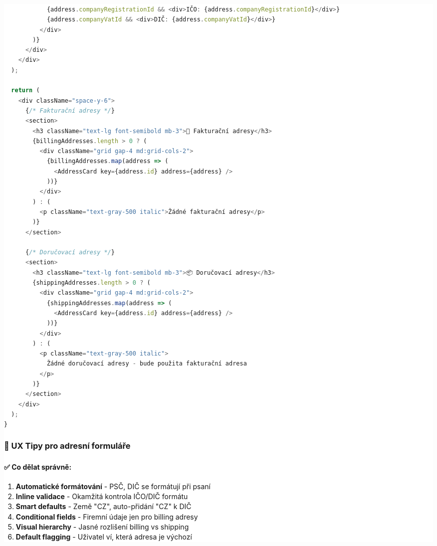 ```typescript
            {address.companyRegistrationId && <div>IČO: {address.companyRegistrationId}</div>}
            {address.companyVatId && <div>DIČ: {address.companyVatId}</div>}
          </div>
        )}
      </div>
    </div>
  );

  return (
    <div className="space-y-6">
      {/* Fakturační adresy */}
      <section>
        <h3 className="text-lg font-semibold mb-3">🏢 Fakturační adresy</h3>
        {billingAddresses.length > 0 ? (
          <div className="grid gap-4 md:grid-cols-2">
            {billingAddresses.map(address => (
              <AddressCard key={address.id} address={address} />
            ))}
          </div>
        ) : (
          <p className="text-gray-500 italic">Žádné fakturační adresy</p>
        )}
      </section>

      {/* Doručovací adresy */}
      <section>
        <h3 className="text-lg font-semibold mb-3">📦 Doručovací adresy</h3>
        {shippingAddresses.length > 0 ? (
          <div className="grid gap-4 md:grid-cols-2">
            {shippingAddresses.map(address => (
              <AddressCard key={address.id} address={address} />
            ))}
          </div>
        ) : (
          <p className="text-gray-500 italic">
            Žádné doručovací adresy - bude použita fakturační adresa
          </p>
        )}
      </section>
    </div>
  );
}
```

### 🎯 UX Tipy pro adresní formuláře

#### ✅ Co dělat správně:
1. **Automatické formátování** - PSČ, DIČ se formátují při psaní
2. **Inline validace** - Okamžitá kontrola IČO/DIČ formátu
3. **Smart defaults** - Země "CZ", auto-přidání "CZ" k DIČ
4. **Conditional fields** - Firemní údaje jen pro billing adresy
5. **Visual hierarchy** - Jasné rozlišení billing vs shipping
6. **Default flagging** - Uživatel ví, která adresa je výchozí
